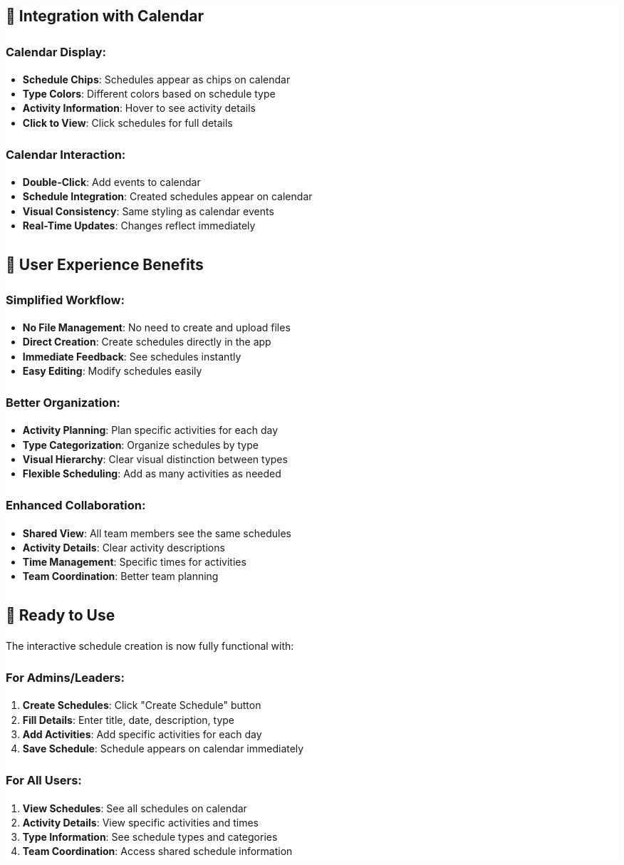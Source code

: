 ## 🔄 **Integration with Calendar**

### **Calendar Display:**
- **Schedule Chips**: Schedules appear as chips on calendar
- **Type Colors**: Different colors based on schedule type
- **Activity Information**: Hover to see activity details
- **Click to View**: Click schedules for full details

### **Calendar Interaction:**
- **Double-Click**: Add events to calendar
- **Schedule Integration**: Created schedules appear on calendar
- **Visual Consistency**: Same styling as calendar events
- **Real-Time Updates**: Changes reflect immediately

## 🎯 **User Experience Benefits**

### **Simplified Workflow:**
- **No File Management**: No need to create and upload files
- **Direct Creation**: Create schedules directly in the app
- **Immediate Feedback**: See schedules instantly
- **Easy Editing**: Modify schedules easily

### **Better Organization:**
- **Activity Planning**: Plan specific activities for each day
- **Type Categorization**: Organize schedules by type
- **Visual Hierarchy**: Clear visual distinction between types
- **Flexible Scheduling**: Add as many activities as needed

### **Enhanced Collaboration:**
- **Shared View**: All team members see the same schedules
- **Activity Details**: Clear activity descriptions
- **Time Management**: Specific times for activities
- **Team Coordination**: Better team planning

## 🚀 **Ready to Use**

The interactive schedule creation is now fully functional with:

### **For Admins/Leaders:**
1. **Create Schedules**: Click "Create Schedule" button
2. **Fill Details**: Enter title, date, description, type
3. **Add Activities**: Add specific activities for each day
4. **Save Schedule**: Schedule appears on calendar immediately

### **For All Users:**
1. **View Schedules**: See all schedules on calendar
2. **Activity Details**: View specific activities and times
3. **Type Information**: See schedule types and categories
4. **Team Coordination**: Access shared schedule information
